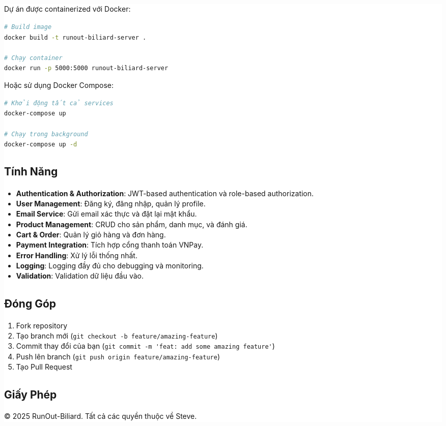 Dự án được containerized với Docker:

```bash
# Build image
docker build -t runout-biliard-server .

# Chạy container
docker run -p 5000:5000 runout-biliard-server
```

Hoặc sử dụng Docker Compose:

```bash
# Khởi động tất cả services
docker-compose up

# Chạy trong background
docker-compose up -d
```

## Tính Năng

- **Authentication & Authorization**: JWT-based authentication và role-based authorization.
- **User Management**: Đăng ký, đăng nhập, quản lý profile.
- **Email Service**: Gửi email xác thực và đặt lại mật khẩu.
- **Product Management**: CRUD cho sản phẩm, danh mục, và đánh giá.
- **Cart & Order**: Quản lý giỏ hàng và đơn hàng.
- **Payment Integration**: Tích hợp cổng thanh toán VNPay.
- **Error Handling**: Xử lý lỗi thống nhất.
- **Logging**: Logging đầy đủ cho debugging và monitoring.
- **Validation**: Validation dữ liệu đầu vào.

## Đóng Góp

1. Fork repository
2. Tạo branch mới (`git checkout -b feature/amazing-feature`)
3. Commit thay đổi của bạn (`git commit -m 'feat: add some amazing feature'`)
4. Push lên branch (`git push origin feature/amazing-feature`)
5. Tạo Pull Request

## Giấy Phép

© 2025 RunOut-Biliard. Tất cả các quyền thuộc về Steve.

